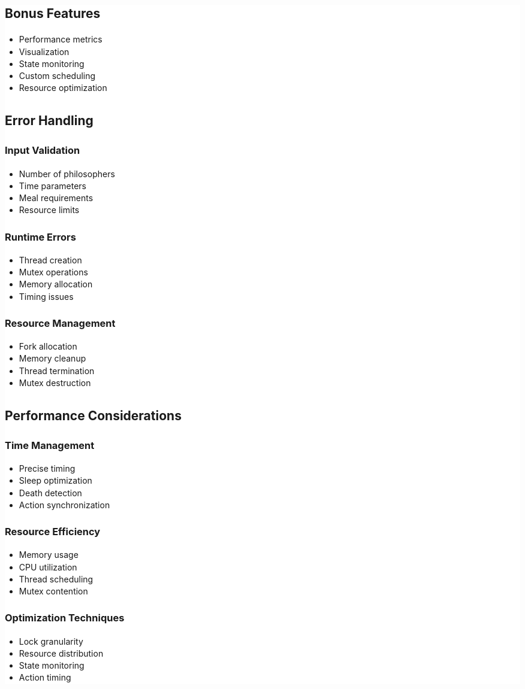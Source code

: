 ## Bonus Features
- Performance metrics
- Visualization
- State monitoring
- Custom scheduling
- Resource optimization

## Error Handling

### Input Validation
- Number of philosophers
- Time parameters
- Meal requirements
- Resource limits

### Runtime Errors
- Thread creation
- Mutex operations
- Memory allocation
- Timing issues

### Resource Management
- Fork allocation
- Memory cleanup
- Thread termination
- Mutex destruction

## Performance Considerations

### Time Management
- Precise timing
- Sleep optimization
- Death detection
- Action synchronization

### Resource Efficiency
- Memory usage
- CPU utilization
- Thread scheduling
- Mutex contention

### Optimization Techniques
- Lock granularity
- Resource distribution
- State monitoring
- Action timing